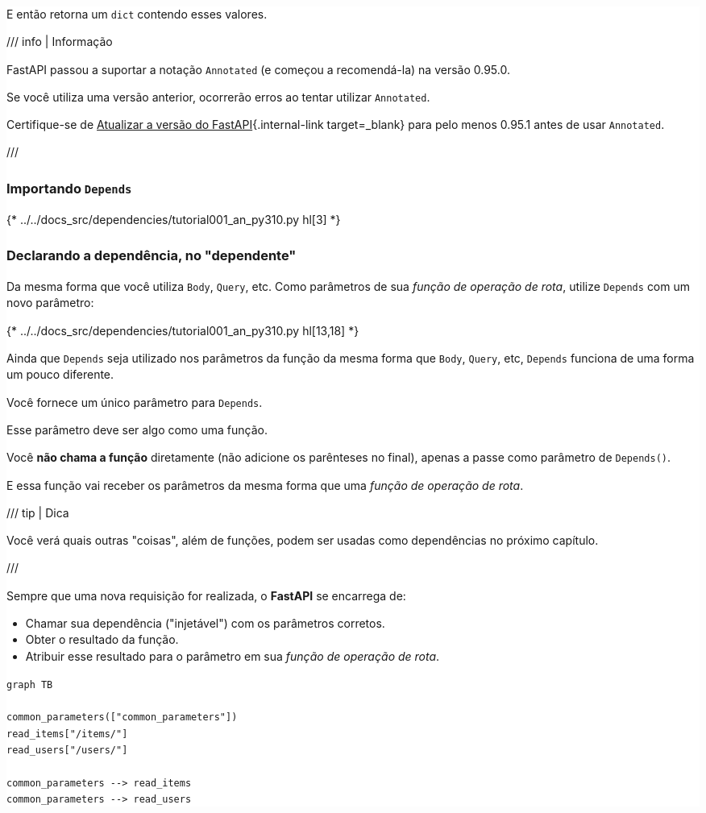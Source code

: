 E então retorna um `dict` contendo esses valores.

/// info | Informação

FastAPI passou a suportar a notação `Annotated` (e começou a recomendá-la) na versão 0.95.0.

Se você utiliza uma versão anterior, ocorrerão erros ao tentar utilizar `Annotated`.

Certifique-se de [Atualizar a versão do FastAPI](../../deployment/versions.md#atualizando-as-versoes-do-fastapi){.internal-link target=_blank} para pelo menos 0.95.1 antes de usar `Annotated`.

///

### Importando `Depends`

{* ../../docs_src/dependencies/tutorial001_an_py310.py hl[3] *}

### Declarando a dependência, no "dependente"

Da mesma forma que você utiliza `Body`, `Query`, etc. Como parâmetros de sua *função de operação de rota*, utilize `Depends` com um novo parâmetro:

{* ../../docs_src/dependencies/tutorial001_an_py310.py hl[13,18] *}

Ainda que `Depends` seja utilizado nos parâmetros da função da mesma forma que `Body`, `Query`, etc, `Depends` funciona de uma forma um pouco diferente.

Você fornece um único parâmetro para `Depends`.

Esse parâmetro deve ser algo como uma função.

Você **não chama a função** diretamente (não adicione os parênteses no final), apenas a passe como parâmetro de `Depends()`.

E essa função vai receber os parâmetros da mesma forma que uma *função de operação de rota*.

/// tip | Dica

Você verá quais outras "coisas", além de funções, podem ser usadas como dependências no próximo capítulo.

///

Sempre que uma nova requisição for realizada, o **FastAPI** se encarrega de:

* Chamar sua dependência ("injetável") com os parâmetros corretos.
* Obter o resultado da função.
* Atribuir esse resultado para o parâmetro em sua *função de operação de rota*.

```mermaid
graph TB

common_parameters(["common_parameters"])
read_items["/items/"]
read_users["/users/"]

common_parameters --> read_items
common_parameters --> read_users
```
